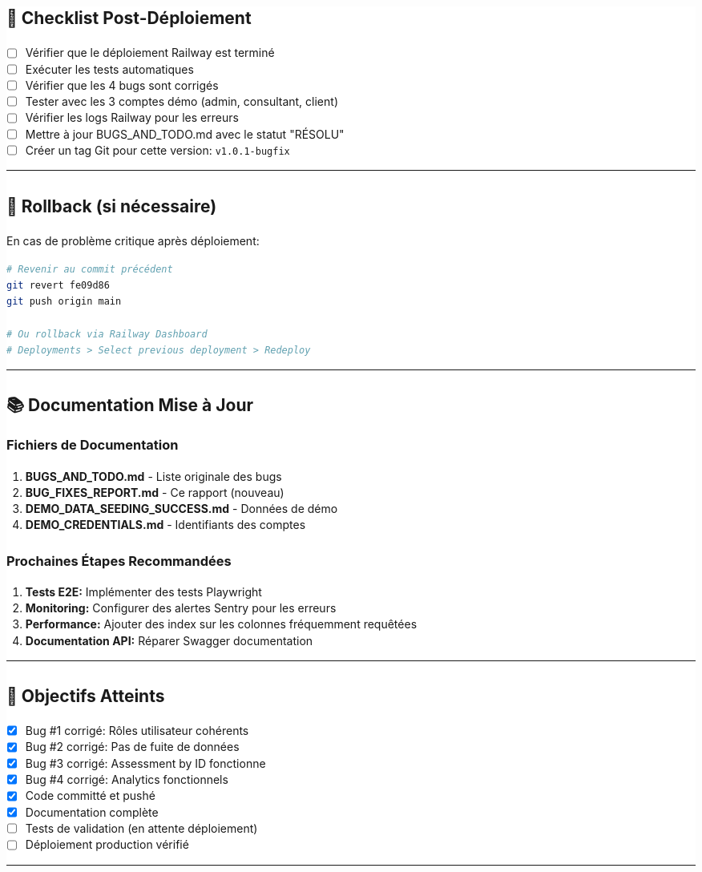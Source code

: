 
## 📝 Checklist Post-Déploiement

- [ ] Vérifier que le déploiement Railway est terminé
- [ ] Exécuter les tests automatiques
- [ ] Vérifier que les 4 bugs sont corrigés
- [ ] Tester avec les 3 comptes démo (admin, consultant, client)
- [ ] Vérifier les logs Railway pour les erreurs
- [ ] Mettre à jour BUGS_AND_TODO.md avec le statut "RÉSOLU"
- [ ] Créer un tag Git pour cette version: `v1.0.1-bugfix`

---

## 🔄 Rollback (si nécessaire)

En cas de problème critique après déploiement:

```bash
# Revenir au commit précédent
git revert fe09d86
git push origin main

# Ou rollback via Railway Dashboard
# Deployments > Select previous deployment > Redeploy
```

---

## 📚 Documentation Mise à Jour

### Fichiers de Documentation

1. **BUGS_AND_TODO.md** - Liste originale des bugs
2. **BUG_FIXES_REPORT.md** - Ce rapport (nouveau)
3. **DEMO_DATA_SEEDING_SUCCESS.md** - Données de démo
4. **DEMO_CREDENTIALS.md** - Identifiants des comptes

### Prochaines Étapes Recommandées

1. **Tests E2E:** Implémenter des tests Playwright
2. **Monitoring:** Configurer des alertes Sentry pour les erreurs
3. **Performance:** Ajouter des index sur les colonnes fréquemment requêtées
4. **Documentation API:** Réparer Swagger documentation

---

## 🎯 Objectifs Atteints

- [x] Bug #1 corrigé: Rôles utilisateur cohérents
- [x] Bug #2 corrigé: Pas de fuite de données
- [x] Bug #3 corrigé: Assessment by ID fonctionne
- [x] Bug #4 corrigé: Analytics fonctionnels
- [x] Code committé et pushé
- [x] Documentation complète
- [ ] Tests de validation (en attente déploiement)
- [ ] Déploiement production vérifié

---